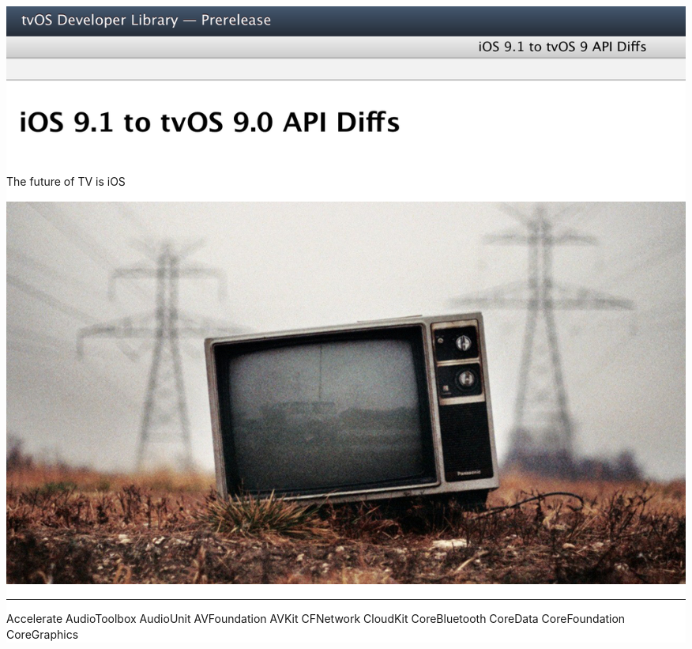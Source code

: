 
![inline](images/api-diffs.png)

The future of TV is iOS

![](images/orig_TV29.jpg)

---

Accelerate
AudioToolbox
AudioUnit
AVFoundation
AVKit
CFNetwork
CloudKit
CoreBluetooth
CoreData
CoreFoundation
CoreGraphics
